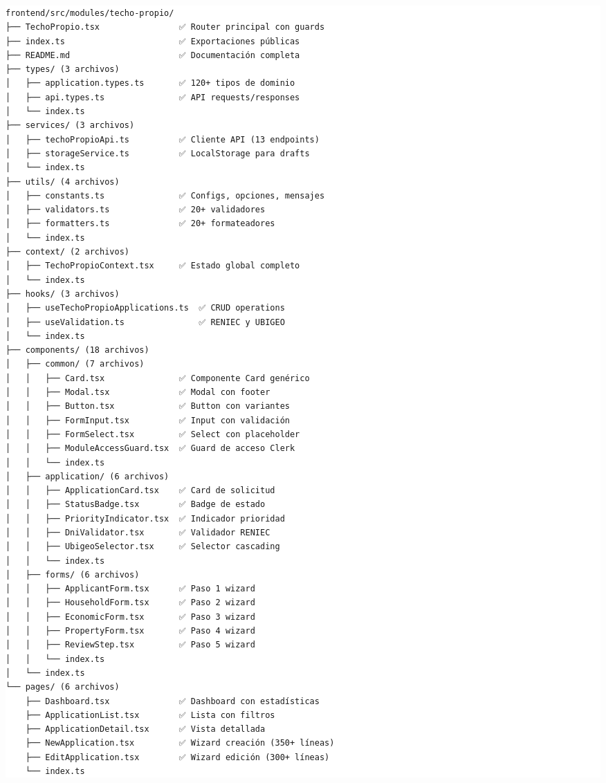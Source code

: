 ```
frontend/src/modules/techo-propio/
├── TechoPropio.tsx                ✅ Router principal con guards
├── index.ts                       ✅ Exportaciones públicas
├── README.md                      ✅ Documentación completa
├── types/ (3 archivos)
│   ├── application.types.ts       ✅ 120+ tipos de dominio
│   ├── api.types.ts               ✅ API requests/responses
│   └── index.ts
├── services/ (3 archivos)
│   ├── techoPropioApi.ts          ✅ Cliente API (13 endpoints)
│   ├── storageService.ts          ✅ LocalStorage para drafts
│   └── index.ts
├── utils/ (4 archivos)
│   ├── constants.ts               ✅ Configs, opciones, mensajes
│   ├── validators.ts              ✅ 20+ validadores
│   ├── formatters.ts              ✅ 20+ formateadores
│   └── index.ts
├── context/ (2 archivos)
│   ├── TechoPropioContext.tsx     ✅ Estado global completo
│   └── index.ts
├── hooks/ (3 archivos)
│   ├── useTechoPropioApplications.ts  ✅ CRUD operations
│   ├── useValidation.ts               ✅ RENIEC y UBIGEO
│   └── index.ts
├── components/ (18 archivos)
│   ├── common/ (7 archivos)
│   │   ├── Card.tsx               ✅ Componente Card genérico
│   │   ├── Modal.tsx              ✅ Modal con footer
│   │   ├── Button.tsx             ✅ Button con variantes
│   │   ├── FormInput.tsx          ✅ Input con validación
│   │   ├── FormSelect.tsx         ✅ Select con placeholder
│   │   ├── ModuleAccessGuard.tsx  ✅ Guard de acceso Clerk
│   │   └── index.ts
│   ├── application/ (6 archivos)
│   │   ├── ApplicationCard.tsx    ✅ Card de solicitud
│   │   ├── StatusBadge.tsx        ✅ Badge de estado
│   │   ├── PriorityIndicator.tsx  ✅ Indicador prioridad
│   │   ├── DniValidator.tsx       ✅ Validador RENIEC
│   │   ├── UbigeoSelector.tsx     ✅ Selector cascading
│   │   └── index.ts
│   ├── forms/ (6 archivos)
│   │   ├── ApplicantForm.tsx      ✅ Paso 1 wizard
│   │   ├── HouseholdForm.tsx      ✅ Paso 2 wizard
│   │   ├── EconomicForm.tsx       ✅ Paso 3 wizard
│   │   ├── PropertyForm.tsx       ✅ Paso 4 wizard
│   │   ├── ReviewStep.tsx         ✅ Paso 5 wizard
│   │   └── index.ts
│   └── index.ts
└── pages/ (6 archivos)
    ├── Dashboard.tsx              ✅ Dashboard con estadísticas
    ├── ApplicationList.tsx        ✅ Lista con filtros
    ├── ApplicationDetail.tsx      ✅ Vista detallada
    ├── NewApplication.tsx         ✅ Wizard creación (350+ líneas)
    ├── EditApplication.tsx        ✅ Wizard edición (300+ líneas)
    └── index.ts
```
